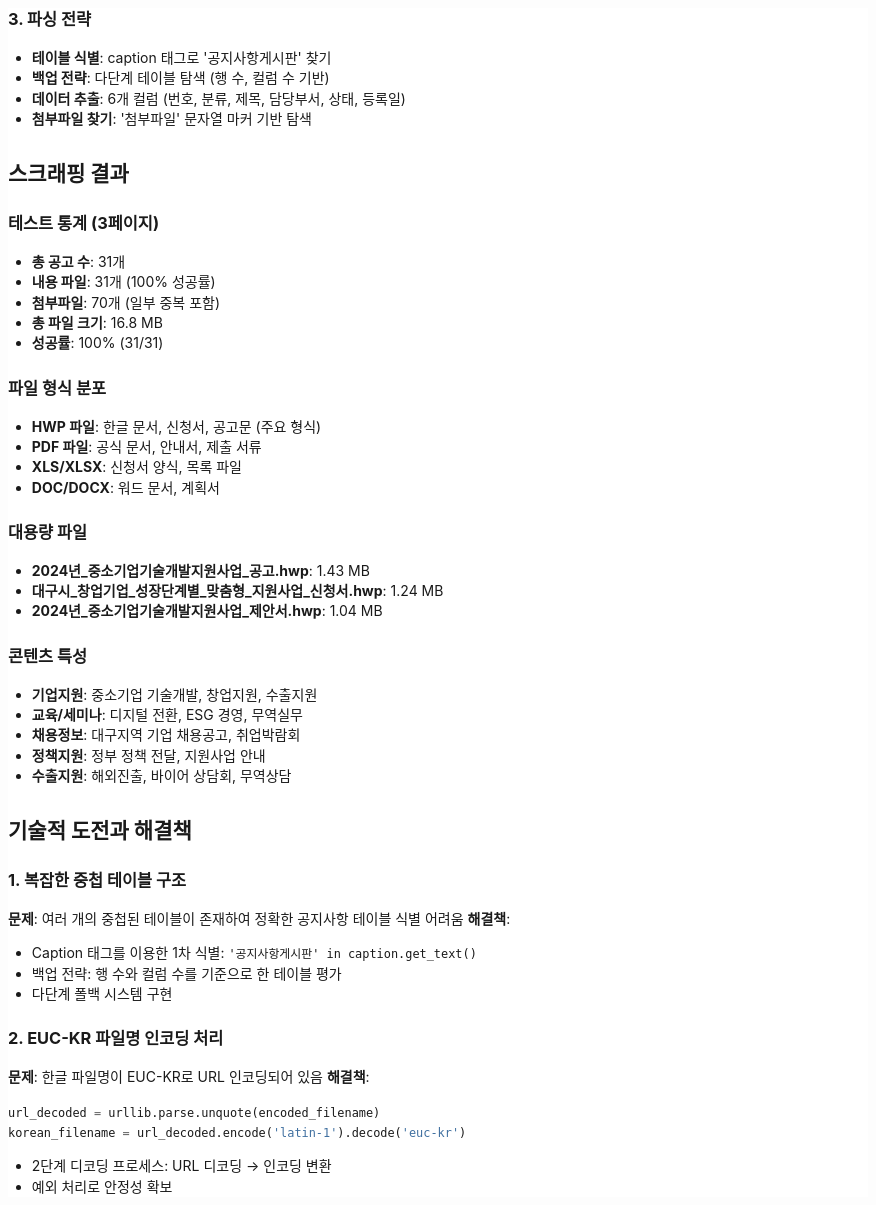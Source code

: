 ### 3. 파싱 전략
- **테이블 식별**: caption 태그로 '공지사항게시판' 찾기
- **백업 전략**: 다단계 테이블 탐색 (행 수, 컬럼 수 기반)
- **데이터 추출**: 6개 컬럼 (번호, 분류, 제목, 담당부서, 상태, 등록일)
- **첨부파일 찾기**: '첨부파일' 문자열 마커 기반 탐색

## 스크래핑 결과

### 테스트 통계 (3페이지)
- **총 공고 수**: 31개
- **내용 파일**: 31개 (100% 성공률)
- **첨부파일**: 70개 (일부 중복 포함)
- **총 파일 크기**: 16.8 MB
- **성공률**: 100% (31/31)

### 파일 형식 분포
- **HWP 파일**: 한글 문서, 신청서, 공고문 (주요 형식)
- **PDF 파일**: 공식 문서, 안내서, 제출 서류
- **XLS/XLSX**: 신청서 양식, 목록 파일
- **DOC/DOCX**: 워드 문서, 계획서

### 대용량 파일
- **2024년_중소기업기술개발지원사업_공고.hwp**: 1.43 MB
- **대구시_창업기업_성장단계별_맞춤형_지원사업_신청서.hwp**: 1.24 MB
- **2024년_중소기업기술개발지원사업_제안서.hwp**: 1.04 MB

### 콘텐츠 특성
- **기업지원**: 중소기업 기술개발, 창업지원, 수출지원
- **교육/세미나**: 디지털 전환, ESG 경영, 무역실무
- **채용정보**: 대구지역 기업 채용공고, 취업박람회
- **정책지원**: 정부 정책 전달, 지원사업 안내
- **수출지원**: 해외진출, 바이어 상담회, 무역상담

## 기술적 도전과 해결책

### 1. 복잡한 중첩 테이블 구조
**문제**: 여러 개의 중첩된 테이블이 존재하여 정확한 공지사항 테이블 식별 어려움
**해결책**: 
- Caption 태그를 이용한 1차 식별: `'공지사항게시판' in caption.get_text()`
- 백업 전략: 행 수와 컬럼 수를 기준으로 한 테이블 평가
- 다단계 폴백 시스템 구현

### 2. EUC-KR 파일명 인코딩 처리
**문제**: 한글 파일명이 EUC-KR로 URL 인코딩되어 있음
**해결책**: 
```python
url_decoded = urllib.parse.unquote(encoded_filename)
korean_filename = url_decoded.encode('latin-1').decode('euc-kr')
```
- 2단계 디코딩 프로세스: URL 디코딩 → 인코딩 변환
- 예외 처리로 안정성 확보
